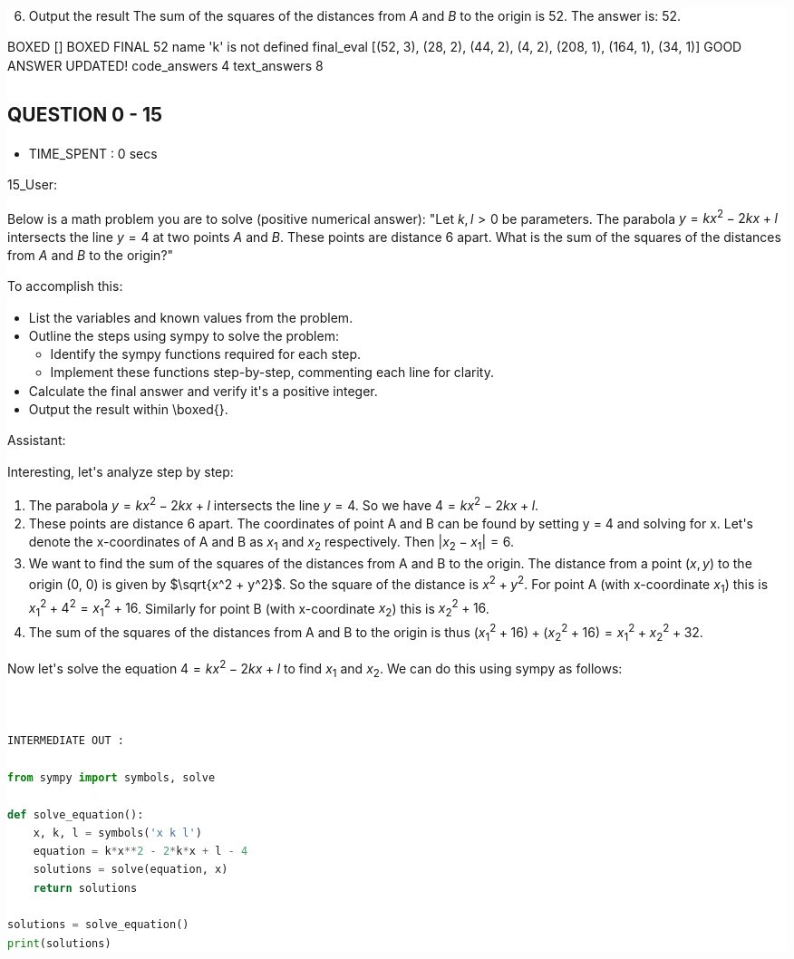 6. Output the result
The sum of the squares of the distances from $A$ and $B$ to the origin is 52.
The answer is: $52$.

BOXED []
BOXED FINAL 52
name 'k' is not defined final_eval
[(52, 3), (28, 2), (44, 2), (4, 2), (208, 1), (164, 1), (34, 1)]
GOOD ANSWER UPDATED!
code_answers 4 text_answers 8



## QUESTION 0 - 15 
- TIME_SPENT : 0 secs

15_User:

Below is a math problem you are to solve (positive numerical answer):
"Let $k, l > 0$ be parameters. The parabola $y = kx^2 - 2kx + l$ intersects the line $y = 4$ at two points $A$ and $B$. These points are distance 6 apart. What is the sum of the squares of the distances from $A$ and $B$ to the origin?"

To accomplish this:
- List the variables and known values from the problem.
- Outline the steps using sympy to solve the problem:
  * Identify the sympy functions required for each step.
  * Implement these functions step-by-step, commenting each line for clarity.
- Calculate the final answer and verify it's a positive integer.
- Output the result within \boxed{}.

Assistant:

Interesting, let's analyze step by step:



1. The parabola $y = kx^2 - 2kx + l$ intersects the line $y = 4$. So we have $4 = kx^2 - 2kx + l$. 
2. These points are distance 6 apart. The coordinates of point A and B can be found by setting y = 4 and solving for x. Let's denote the x-coordinates of A and B as $x_1$ and $x_2$ respectively. Then $|x_2 - x_1| = 6$.
3. We want to find the sum of the squares of the distances from A and B to the origin. The distance from a point $(x, y)$ to the origin (0, 0) is given by $\sqrt{x^2 + y^2}$. So the square of the distance is $x^2 + y^2$. For point A (with x-coordinate $x_1$) this is $x_1^2 + 4^2 = x_1^2 + 16$. Similarly for point B (with x-coordinate $x_2$) this is $x_2^2 + 16$.
4. The sum of the squares of the distances from A and B to the origin is thus $(x_1^2 + 16) + (x_2^2 + 16) = x_1^2 + x_2^2 + 32$.

Now let's solve the equation $4 = kx^2 - 2kx + l$ to find $x_1$ and $x_2$. We can do this using sympy as follows:

```python


INTERMEDIATE OUT :

from sympy import symbols, solve

def solve_equation():
    x, k, l = symbols('x k l')
    equation = k*x**2 - 2*k*x + l - 4
    solutions = solve(equation, x)
    return solutions

solutions = solve_equation()
print(solutions)
```
